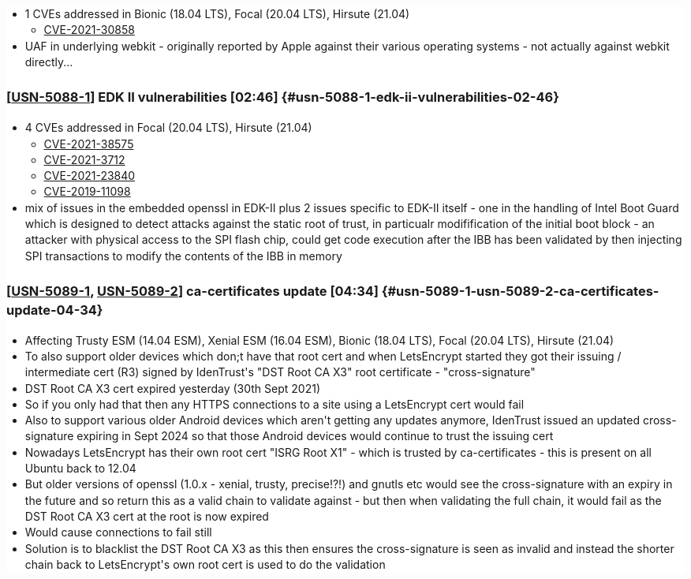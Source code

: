 -   1 CVEs addressed in Bionic (18.04 LTS), Focal (20.04 LTS), Hirsute (21.04)
    -   [CVE-2021-30858](https://ubuntu.com/security/CVE-2021-30858) <!-- medium -->
-   UAF in underlying webkit - originally reported by Apple against their
    various operating systems - not actually against webkit directly...


### [[USN-5088-1](https://ubuntu.com/security/notices/USN-5088-1)] EDK II vulnerabilities [02:46] {#usn-5088-1-edk-ii-vulnerabilities-02-46}

-   4 CVEs addressed in Focal (20.04 LTS), Hirsute (21.04)
    -   [CVE-2021-38575](https://ubuntu.com/security/CVE-2021-38575) <!-- medium -->
    -   [CVE-2021-3712](https://ubuntu.com/security/CVE-2021-3712) <!-- medium -->
    -   [CVE-2021-23840](https://ubuntu.com/security/CVE-2021-23840) <!-- low -->
    -   [CVE-2019-11098](https://ubuntu.com/security/CVE-2019-11098) <!-- low -->
-   mix of issues in the embedded openssl in EDK-II plus 2 issues specific to
    EDK-II itself - one in the handling of Intel Boot Guard which is designed
    to detect attacks against the static root of trust, in particualr
    modifification of the initial boot block - an attacker with physical
    access to the SPI flash chip, could get code execution after the IBB has
    been validated by then injecting SPI transactions to modify the contents
    of the IBB in memory


### [[USN-5089-1](https://ubuntu.com/security/notices/USN-5089-1), [USN-5089-2](https://ubuntu.com/security/notices/USN-5089-2)] ca-certificates update [04:34] {#usn-5089-1-usn-5089-2-ca-certificates-update-04-34}

-   Affecting Trusty ESM (14.04 ESM), Xenial ESM (16.04 ESM), Bionic (18.04 LTS), Focal (20.04 LTS), Hirsute (21.04)
-   To also support older devices which don;t have that root cert and when
    LetsEncrypt started they got their issuing / intermediate cert (R3)
    signed by IdenTrust's "DST Root CA X3" root certificate -
    "cross-signature"
-   DST Root CA X3 cert expired yesterday (30th Sept 2021)
-   So if you only had that then any HTTPS connections to a site using a
    LetsEncrypt cert would fail
-   Also to support various older Android devices which aren't getting any
    updates anymore, IdenTrust issued an updated cross-signature expiring in
    Sept 2024 so that those Android devices would continue to trust the
    issuing cert
-   Nowadays LetsEncrypt has their own root cert "ISRG Root X1" - which is
    trusted by ca-certificates - this is present on all Ubuntu back to 12.04
-   But older versions of openssl (1.0.x - xenial, trusty, precise!?!)  and
    gnutls etc would see the cross-signature with an expiry in the future and
    so return this as a valid chain to validate against - but then when
    validating the full chain, it would fail as the DST Root CA X3 cert at
    the root is now expired
-   Would cause connections to fail still
-   Solution is to blacklist the DST Root CA X3 as this then ensures the
    cross-signature is seen as invalid and instead the shorter chain back to
    LetsEncrypt's own root cert is used to do the validation
